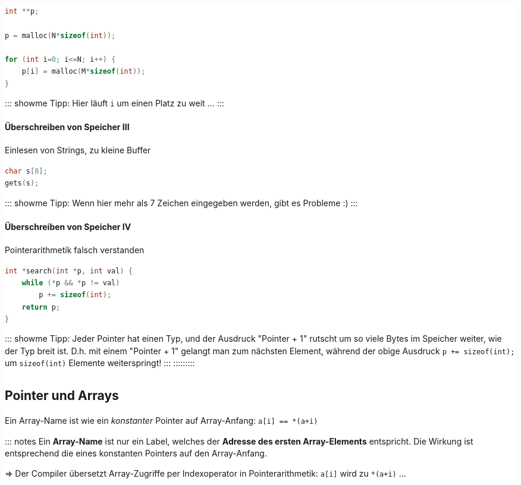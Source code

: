 ```c
int **p;

p = malloc(N*sizeof(int));

for (int i=0; i<=N; i++) {
    p[i] = malloc(M*sizeof(int));
}
```

::: showme
Tipp: Hier läuft `i` um einen Platz zu weit ...
:::

#### Überschreiben von Speicher III

Einlesen von Strings, zu kleine Buffer

```c
char s[8];
gets(s);
```

::: showme
Tipp: Wenn hier mehr als 7 Zeichen eingegeben werden, gibt es Probleme :)
:::

#### Überschreiben von Speicher IV

Pointerarithmetik falsch verstanden

```c
int *search(int *p, int val) {
    while (*p && *p != val)
        p += sizeof(int);
    return p;
}
```

::: showme
Tipp: Jeder Pointer hat einen Typ, und der Ausdruck "Pointer + 1" rutscht um
so viele Bytes im Speicher weiter, wie der Typ breit ist. D.h. mit einem
"Pointer + 1" gelangt man zum nächsten Element, während der obige Ausdruck
`p += sizeof(int);` um `sizeof(int)` Elemente weiterspringt!
:::
:::::::::


## Pointer und Arrays

Ein Array-Name ist wie ein _konstanter_ Pointer auf Array-Anfang: `a[i] == *(a+i)`

::: notes
Ein **Array-Name** ist nur ein Label, welches der **Adresse des ersten Array-Elements** entspricht.
Die Wirkung ist entsprechend die eines konstanten Pointers auf den Array-Anfang.

=> Der Compiler übersetzt Array-Zugriffe per Indexoperator in Pointerarithmetik: `a[i]` wird zu `*(a+i)` ...
